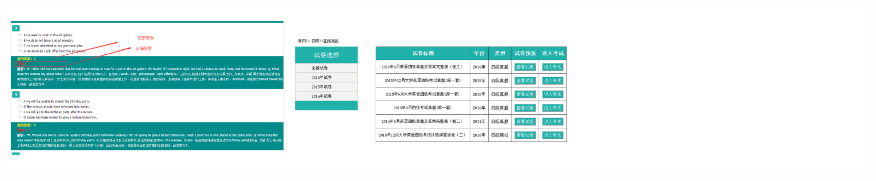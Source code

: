 <img src="../../image/巨人英语/31.png" width=280 height=160 />
<img src="../../image/巨人英语/32.png" width=280 height=160 />